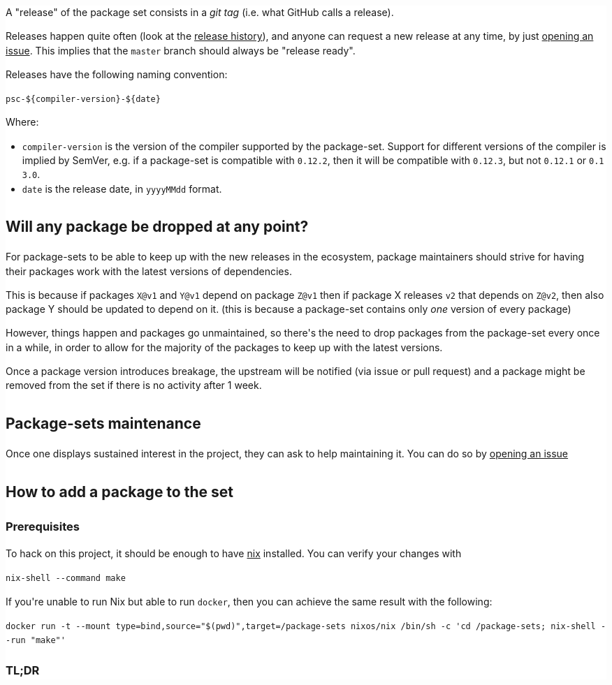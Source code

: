 A "release" of the package set consists in a *git tag* (i.e. what GitHub calls a release).

Releases happen quite often (look at the [release history][releases]), and anyone can request a new release at any time, by just [opening an issue][issues].
This implies that the `master` branch should always be "release ready".

Releases have the following naming convention:
```
psc-${compiler-version}-${date}
```

Where:
- `compiler-version` is the version of the compiler supported by the package-set.
  Support for different versions of the compiler is implied by SemVer, e.g. if a package-set is compatible with `0.12.2`, then it will be compatible with `0.12.3`, but not `0.12.1` or `0.13.0`.
- `date` is the release date, in `yyyyMMdd` format.

## Will any package be dropped at any point?

For package-sets to be able to keep up with the new releases in the ecosystem, package maintainers should strive for having their packages work with the latest versions of dependencies.

This is because if packages `X@v1` and `Y@v1` depend on package `Z@v1` then if package X releases `v2` that depends on `Z@v2`, then also package Y should be updated to depend on it. (this is because a package-set contains only *one* version of every package)

However, things happen and packages go unmaintained, so there's the need to drop packages from the package-set every once in a while, in order to allow for the majority of the packages to keep up with the latest versions.

Once a package version introduces breakage, the upstream will be notified (via issue or pull request) and a package might be removed from the set if there is no activity after 1 week.

## Package-sets maintenance

Once one displays sustained interest in the project, they can ask to help maintaining it.
You can do so by [opening an issue][issues]

## How to add a package to the set

### Prerequisites

To hack on this project, it should be enough to have [nix](https://nixos.org/nix/download.html) installed. You can verify your changes with

    nix-shell --command make


If you're unable to run Nix but able to run `docker`, then you can achieve the same result with the following:

    docker run -t --mount type=bind,source="$(pwd)",target=/package-sets nixos/nix /bin/sh -c 'cd /package-sets; nix-shell --run "make"'


### TL;DR


[jq]: https://github.com/stedolan/jq
[psc-package]: https://github.com/purescript/psc-package/
[dhall]: https://github.com/dhall-lang/dhall-haskell
[releases]: https://github.com/purescript/package-sets/releases
[issues]: https://github.com/purescript/package-sets/issues
[spago]: https://github.com/spacchetti/spago
[bower]: https://bower.io/
[pulp]: https://github.com/purescript-contrib/pulp
[no-bower]: https://discourse.purescript.org/t/the-bower-registry-is-no-longer-accepting-package-submissions/1103
[new-packages]: https://github.com/purescript/registry/blob/master/new-packages.json
[registry]: https://github.com/purescript/registry
